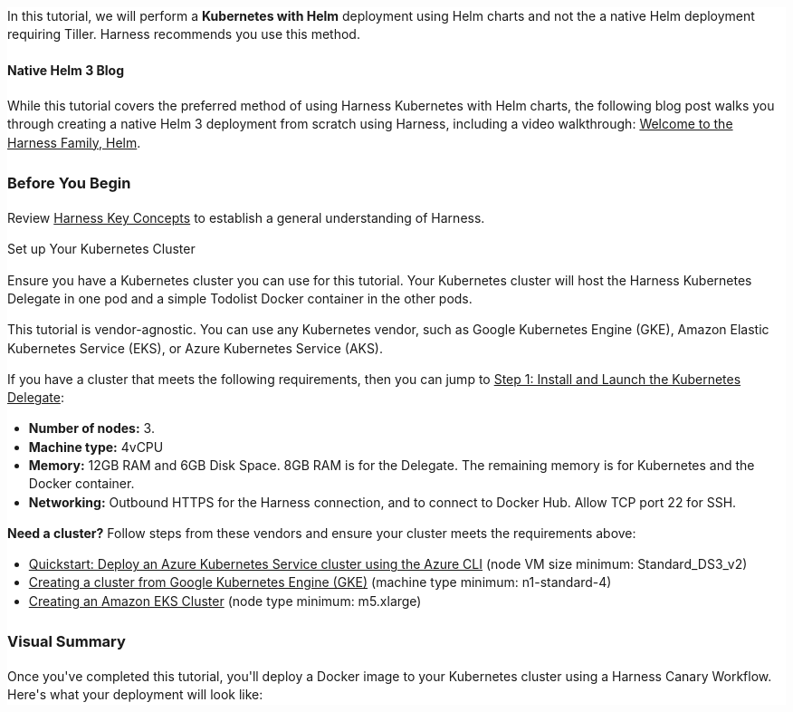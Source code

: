 In this tutorial, we will perform a **Kubernetes with Helm** deployment using Helm charts and not the a native Helm deployment requiring Tiller. Harness recommends you use this method.

#### Native Helm 3 Blog

While this tutorial covers the preferred method of using Harness Kubernetes with Helm charts, the following blog post walks you through creating a native Helm 3 deployment from scratch using Harness, including a video walkthrough: [Welcome to the Harness Family, Helm](https://harness.io/2020/02/welcome-to-the-harness-family-helm-v3/?wvideo=1adpr2fxl1).

### Before You Begin

Review [Harness Key Concepts](../starthere-firstgen/harness-key-concepts.md) to establish a general understanding of Harness.


Set up Your Kubernetes Cluster

Ensure you have a Kubernetes cluster you can use for this tutorial. Your Kubernetes cluster will host the Harness Kubernetes Delegate in one pod and a simple Todolist Docker container in the other pods.

This tutorial is vendor-agnostic. You can use any Kubernetes vendor, such as Google Kubernetes Engine (GKE), Amazon Elastic Kubernetes Service (EKS), or Azure Kubernetes Service (AKS).

If you have a cluster that meets the following requirements, then you can jump to [Step 1: Install and Launch the Kubernetes Delegate](#step_1_install_and_launch_the_kubernetes_delegate):

* **Number of nodes:** 3.
* **Machine type:** 4vCPU
* **Memory:** 12GB RAM and 6GB Disk Space. 8GB RAM is for the Delegate. The remaining memory is for Kubernetes and the Docker container.
* **Networking:** Outbound HTTPS for the Harness connection, and to connect to Docker Hub. Allow TCP port 22 for SSH.

**Need a cluster?** Follow steps from these vendors and ensure your cluster meets the requirements above:

* [Quickstart: Deploy an Azure Kubernetes Service cluster using the Azure CLI](https://docs.microsoft.com/en-us/azure/aks/kubernetes-walkthrough) (node VM size minimum: Standard\_DS3\_v2)
* [Creating a cluster from Google Kubernetes Engine (GKE)](https://cloud.google.com/kubernetes-engine/docs/how-to/creating-a-cluster) (machine type minimum: n1-standard-4)
* [Creating an Amazon EKS Cluster](https://docs.aws.amazon.com/eks/latest/userguide/create-cluster.html) (node type minimum: m5.xlarge)


### Visual Summary

Once you've completed this tutorial, you'll deploy a Docker image to your Kubernetes cluster using a Harness Canary Workflow. Here's what your deployment will look like:
